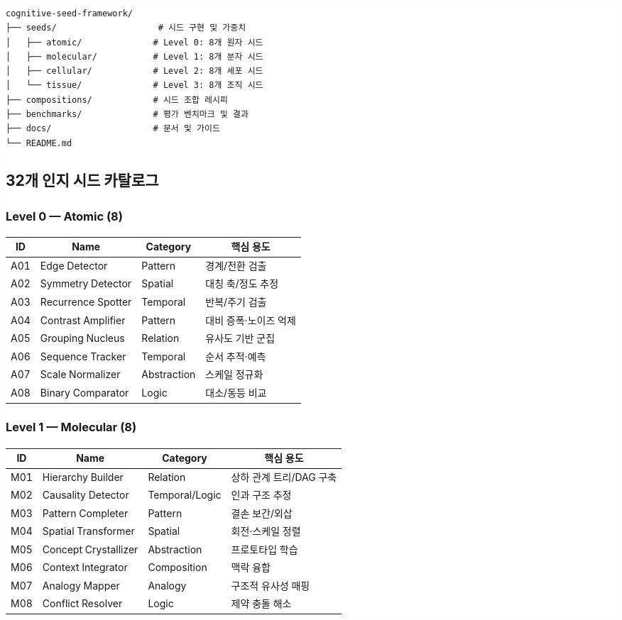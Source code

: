 ```
cognitive-seed-framework/
├── seeds/                    # 시드 구현 및 가중치
│   ├── atomic/              # Level 0: 8개 원자 시드
│   ├── molecular/           # Level 1: 8개 분자 시드
│   ├── cellular/            # Level 2: 8개 세포 시드
│   └── tissue/              # Level 3: 8개 조직 시드
├── compositions/            # 시드 조합 레시피
├── benchmarks/              # 평가 벤치마크 및 결과
├── docs/                    # 문서 및 가이드
└── README.md
```

## 32개 인지 시드 카탈로그

### Level 0 — Atomic (8)

| ID | Name | Category | 핵심 용도 |
|---|---|---|---|
| A01 | Edge Detector | Pattern | 경계/전환 검출 |
| A02 | Symmetry Detector | Spatial | 대칭 축/정도 추정 |
| A03 | Recurrence Spotter | Temporal | 반복/주기 검출 |
| A04 | Contrast Amplifier | Pattern | 대비 증폭·노이즈 억제 |
| A05 | Grouping Nucleus | Relation | 유사도 기반 군집 |
| A06 | Sequence Tracker | Temporal | 순서 추적·예측 |
| A07 | Scale Normalizer | Abstraction | 스케일 정규화 |
| A08 | Binary Comparator | Logic | 대소/동등 비교 |

### Level 1 — Molecular (8)

| ID | Name | Category | 핵심 용도 |
|---|---|---|---|
| M01 | Hierarchy Builder | Relation | 상하 관계 트리/DAG 구축 |
| M02 | Causality Detector | Temporal/Logic | 인과 구조 추정 |
| M03 | Pattern Completer | Pattern | 결손 보간/외삽 |
| M04 | Spatial Transformer | Spatial | 회전·스케일 정렬 |
| M05 | Concept Crystallizer | Abstraction | 프로토타입 학습 |
| M06 | Context Integrator | Composition | 맥락 융합 |
| M07 | Analogy Mapper | Analogy | 구조적 유사성 매핑 |
| M08 | Conflict Resolver | Logic | 제약 충돌 해소 |
